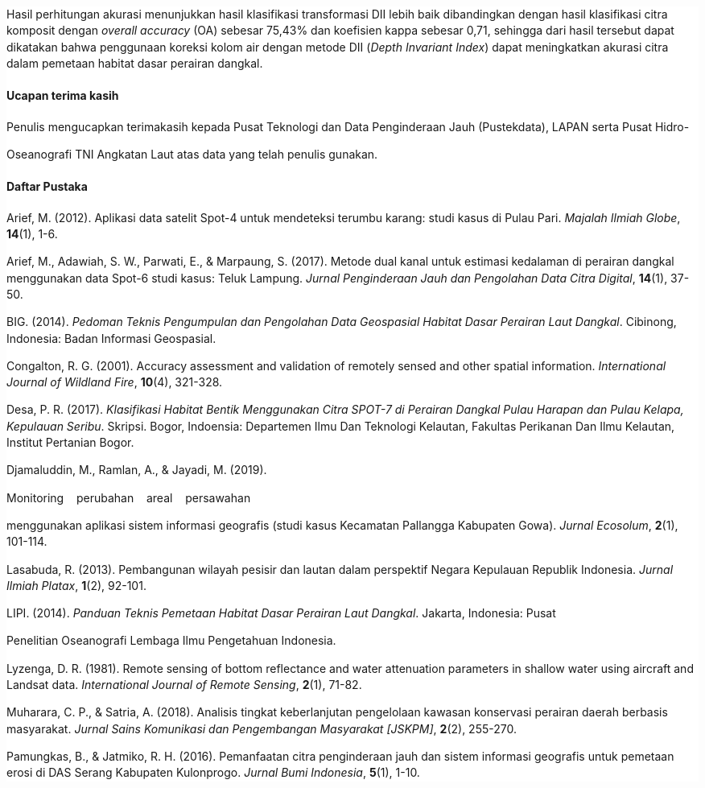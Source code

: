 <p><span class="font8">Hasil perhitungan akurasi menunjukkan hasil klasifikasi transformasi DII lebih baik dibandingkan dengan hasil klasifikasi citra komposit dengan </span><span class="font8" style="font-style:italic;">overall accuracy</span><span class="font8"> (OA) sebesar 75,43% dan koefisien kappa sebesar 0,71, sehingga dari hasil tersebut dapat dikatakan bahwa penggunaan koreksi kolom air dengan metode DII (</span><span class="font8" style="font-style:italic;">Depth Invariant Index</span><span class="font8">) dapat meningkatkan akurasi citra dalam pemetaan habitat dasar perairan dangkal.</span></p>
<h4><a name="bookmark14"></a><span class="font8" style="font-weight:bold;"><a name="bookmark15"></a>Ucapan terima kasih</span></h4>
<p><span class="font8">Penulis mengucapkan terimakasih kepada Pusat Teknologi dan Data Penginderaan Jauh (Pustekdata), LAPAN serta Pusat Hidro-</span></p>
<p><span class="font8">Oseanografi TNI Angkatan Laut atas data yang telah penulis gunakan.</span></p>
<h4><a name="bookmark16"></a><span class="font8" style="font-weight:bold;"><a name="bookmark17"></a>Daftar Pustaka</span></h4>
<p><span class="font7">Arief, M. (2012). Aplikasi data satelit Spot-4 untuk mendeteksi terumbu karang: studi kasus di Pulau Pari. </span><span class="font7" style="font-style:italic;">Majalah Ilmiah Globe</span><span class="font7">, </span><span class="font7" style="font-weight:bold;">14</span><span class="font7">(1), 1-6.</span></p>
<p><span class="font7">Arief, M., Adawiah, S. W., Parwati, E., &amp;&nbsp;Marpaung, S. (2017). Metode dual kanal untuk estimasi kedalaman di perairan dangkal menggunakan data Spot-6 studi kasus: Teluk Lampung. </span><span class="font7" style="font-style:italic;">Jurnal Penginderaan Jauh dan Pengolahan Data Citra Digital</span><span class="font7">, </span><span class="font7" style="font-weight:bold;">14</span><span class="font7">(1), 37-50.</span></p>
<p><span class="font7">BIG. (2014). </span><span class="font7" style="font-style:italic;">Pedoman Teknis Pengumpulan dan Pengolahan Data Geospasial Habitat Dasar Perairan Laut Dangkal</span><span class="font7">. Cibinong, Indonesia: Badan Informasi Geospasial.</span></p>
<p><span class="font7">Congalton, R. G. (2001). Accuracy assessment and validation of remotely sensed and other spatial information. </span><span class="font7" style="font-style:italic;">International Journal of Wildland Fire</span><span class="font7">, </span><span class="font7" style="font-weight:bold;">10</span><span class="font7">(4), 321-328.</span></p>
<p><span class="font7">Desa, P. R. (2017). </span><span class="font7" style="font-style:italic;">Klasifikasi Habitat Bentik Menggunakan Citra SPOT-7 di Perairan Dangkal Pulau Harapan dan Pulau Kelapa, Kepulauan Seribu</span><span class="font7">. Skripsi. Bogor, Indoensia: Departemen Ilmu Dan Teknologi Kelautan, Fakultas Perikanan Dan Ilmu Kelautan, Institut Pertanian Bogor.</span></p>
<p><span class="font7">Djamaluddin, M., Ramlan, A., &amp;&nbsp;Jayadi, M. (2019).</span></p>
<p><span class="font7">Monitoring &nbsp;&nbsp;&nbsp;perubahan &nbsp;&nbsp;&nbsp;areal &nbsp;&nbsp;&nbsp;persawahan</span></p>
<p><span class="font7">menggunakan aplikasi sistem informasi geografis (studi kasus Kecamatan Pallangga Kabupaten Gowa). </span><span class="font7" style="font-style:italic;">Jurnal Ecosolum</span><span class="font7">, </span><span class="font7" style="font-weight:bold;">2</span><span class="font7">(1), 101-114.</span></p>
<p><span class="font7">Lasabuda, R. (2013). Pembangunan wilayah pesisir dan lautan dalam perspektif Negara Kepulauan Republik Indonesia. </span><span class="font7" style="font-style:italic;">Jurnal Ilmiah Platax</span><span class="font7">, </span><span class="font7" style="font-weight:bold;">1</span><span class="font7">(2), 92-101.</span></p>
<p><span class="font7">LIPI. (2014). </span><span class="font7" style="font-style:italic;">Panduan Teknis Pemetaan Habitat Dasar Perairan Laut Dangkal</span><span class="font7">. Jakarta, Indonesia: Pusat</span></p>
<p><span class="font7">Penelitian Oseanografi Lembaga Ilmu Pengetahuan Indonesia.</span></p>
<p><span class="font7">Lyzenga, D. R. (1981). Remote sensing of bottom reflectance and water attenuation parameters in shallow water using aircraft and Landsat data. </span><span class="font7" style="font-style:italic;">International Journal of Remote Sensing</span><span class="font7">, </span><span class="font7" style="font-weight:bold;">2</span><span class="font7">(1), 71-82.</span></p>
<p><span class="font7">Muharara, C. P., &amp;&nbsp;Satria, A. (2018). Analisis tingkat keberlanjutan pengelolaan kawasan konservasi perairan daerah berbasis masyarakat. </span><span class="font7" style="font-style:italic;">Jurnal Sains Komunikasi dan Pengembangan Masyarakat [JSKPM]</span><span class="font7">, </span><span class="font7" style="font-weight:bold;">2</span><span class="font7">(2), 255-270.</span></p>
<p><span class="font7">Pamungkas, B., &amp;&nbsp;Jatmiko, R. H. (2016). Pemanfaatan citra penginderaan jauh dan sistem informasi geografis untuk pemetaan erosi di DAS Serang Kabupaten Kulonprogo. </span><span class="font7" style="font-style:italic;">Jurnal Bumi Indonesia</span><span class="font7">, </span><span class="font7" style="font-weight:bold;">5</span><span class="font7">(1), 1-10.</span></p>